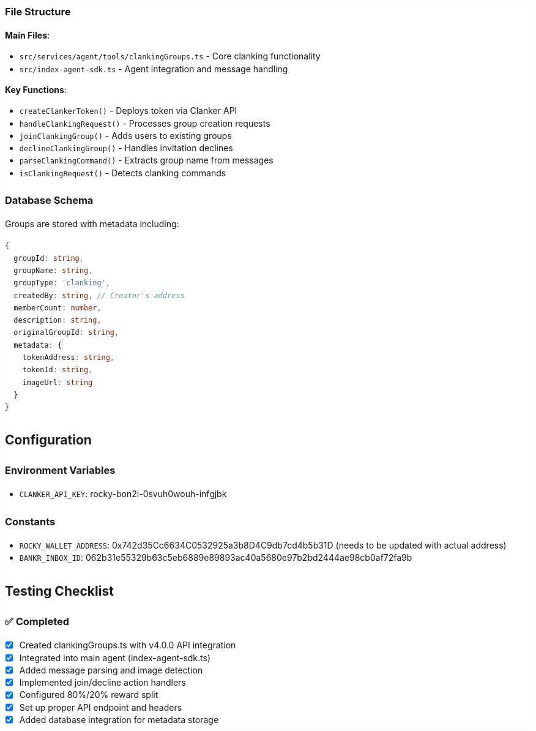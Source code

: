 ### File Structure

**Main Files**:
- `src/services/agent/tools/clankingGroups.ts` - Core clanking functionality
- `src/index-agent-sdk.ts` - Agent integration and message handling

**Key Functions**:
- `createClankerToken()` - Deploys token via Clanker API
- `handleClankingRequest()` - Processes group creation requests
- `joinClankingGroup()` - Adds users to existing groups
- `declineClankingGroup()` - Handles invitation declines
- `parseClankingCommand()` - Extracts group name from messages
- `isClankingRequest()` - Detects clanking commands

### Database Schema

Groups are stored with metadata including:
```typescript
{
  groupId: string,
  groupName: string,
  groupType: 'clanking',
  createdBy: string, // Creator's address
  memberCount: number,
  description: string,
  originalGroupId: string,
  metadata: {
    tokenAddress: string,
    tokenId: string,
    imageUrl: string
  }
}
```

## Configuration

### Environment Variables
- `CLANKER_API_KEY`: rocky-bon2i-0svuh0wouh-infgjbk

### Constants
- `ROCKY_WALLET_ADDRESS`: 0x742d35Cc6634C0532925a3b8D4C9db7cd4b5b31D (needs to be updated with actual address)
- `BANKR_INBOX_ID`: 062b31e55329b63c5eb6889e89893ac40a5680e97b2bd2444ae98cb0af72fa9b

## Testing Checklist

### ✅ Completed
- [x] Created clankingGroups.ts with v4.0.0 API integration
- [x] Integrated into main agent (index-agent-sdk.ts)
- [x] Added message parsing and image detection
- [x] Implemented join/decline action handlers
- [x] Configured 80%/20% reward split
- [x] Set up proper API endpoint and headers
- [x] Added database integration for metadata storage
